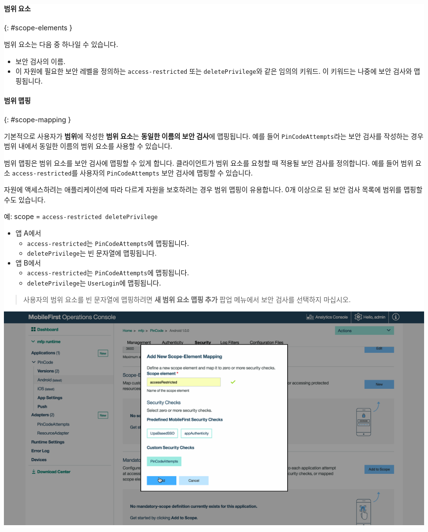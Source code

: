 #### 범위 요소
{: #scope-elements }

범위 요소는 다음 중 하나일 수 있습니다.

* 보안 검사의 이름.
* 이 자원에 필요한 보안 레벨을 정의하는 `access-restricted` 또는 `deletePrivilege`와 같은 임의의 키워드. 이 키워드는 나중에 보안 검사와 맵핑됩니다.

#### 범위 맵핑
{: #scope-mapping }

기본적으로 사용자가 **범위**에 작성한 **범위 요소**는 **동일한 이름의 보안 검사**에 맵핑됩니다.
예를 들어 `PinCodeAttempts`라는 보안 검사를 작성하는 경우 범위 내에서 동일한 이름의 범위 요소를 사용할 수 있습니다.

범위 맵핑은 범위 요소를 보안 검사에 맵핑할 수 있게 합니다. 클라이언트가 범위 요소를 요청할 때 적용될 보안 검사를 정의합니다.   예를 들어 범위 요소 `access-restricted`를 사용자의 `PinCodeAttempts` 보안 검사에 맵핑할 수 있습니다.

자원에 액세스하려는 애플리케이션에 따라 다르게 자원을 보호하려는 경우 범위 맵핑이 유용합니다.
0개 이상으로 된 보안 검사 목록에 범위를 맵핑할 수도 있습니다.

예:
scope = `access-restricted deletePrivilege`

* 앱 A에서
  * `access-restricted`는 `PinCodeAttempts`에 맵핑됩니다.
  * `deletePrivilege`는 빈 문자열에 맵핑됩니다.
* 앱 B에서
  * `access-restricted`는 `PinCodeAttempts`에 맵핑됩니다.
  * `deletePrivilege`는 `UserLogin`에 맵핑됩니다.

> 사용자의 범위 요소를 빈 문자열에 맵핑하려면 **새 범위 요소 맵핑 추가** 팝업 메뉴에서 보안 검사를 선택하지 마십시오.

<img class="gifplayer" alt="범위 맵핑" src="scope_mapping.png"/>
